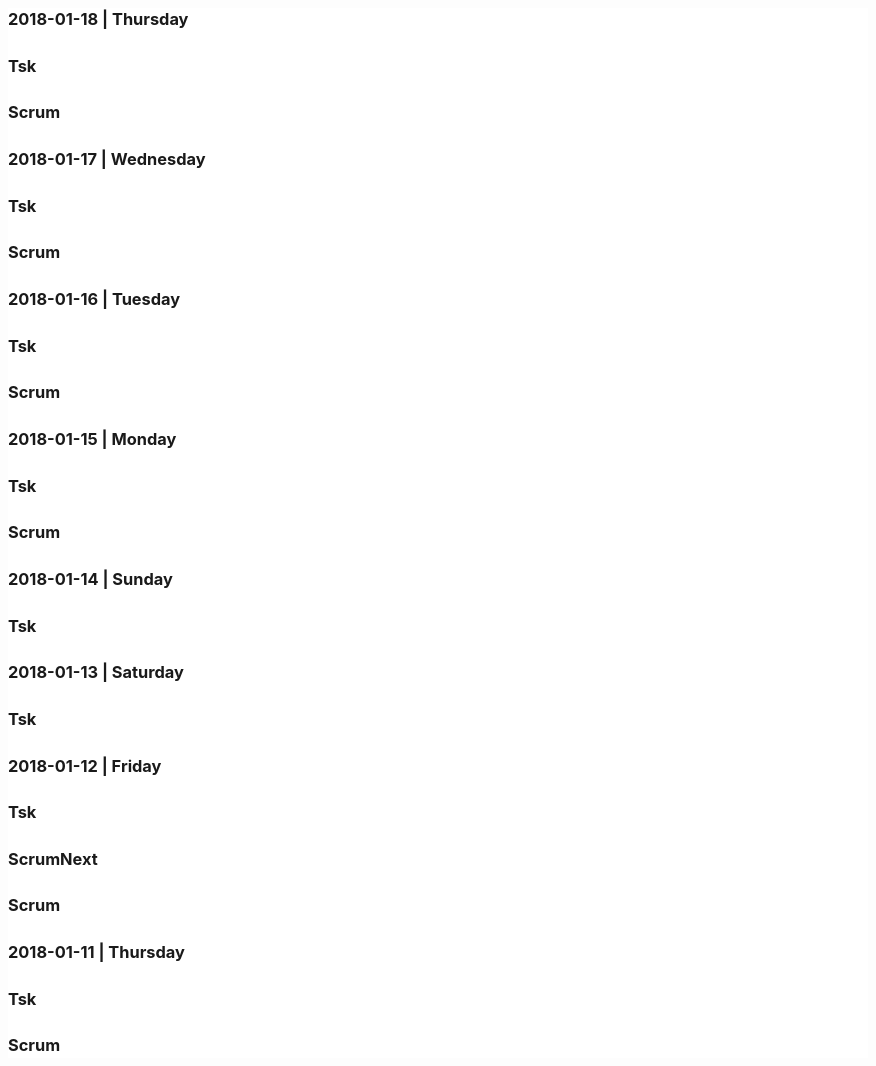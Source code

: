 ### 2018-01-18 | Thursday
### Tsk
### Scrum 
### 

### 2018-01-17 | Wednesday
### Tsk
### Scrum 
### 

### 2018-01-16 | Tuesday
### Tsk
### Scrum 
### 

### 2018-01-15 | Monday
### Tsk
### Scrum 
### 


### 2018-01-14 | Sunday
### Tsk
###

### 2018-01-13 | Saturday
### Tsk
###

### 2018-01-12 | Friday
### Tsk
### ScrumNext
### Scrum
### 

### 2018-01-11 | Thursday
### Tsk
### Scrum 
### 
